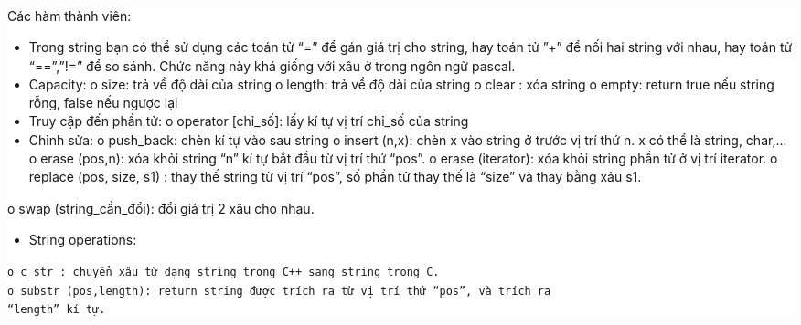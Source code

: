 Các hàm thành viên:

- Trong string bạn có thể sử dụng các toán tử “=” để gán giá trị cho string, hay toán tử
    ”+” để nối hai string với nhau, hay toán tử “==”,”!=” để so sánh. Chức năng này khá
    giống với xâu ở trong ngôn ngữ pascal.
- Capacity:
    o size: trả về độ dài của string
    o length: trả về độ dài của string
    o clear : xóa string
    o empty: return true nếu string rỗng, false nếu ngược lại
- Truy cập đến phần tử:
    o operator [chỉ_số]: lấy kí tự vị trí chỉ_số của string
- Chỉnh sửa:
    o push_back: chèn kí tự vào sau string
    o insert (n,x): chèn x vào string ở trước vị trí thứ n. x có thể là string, char,...
    o erase (pos,n): xóa khỏi string “n” kí tự bắt đầu từ vị trí thứ “pos”.
    o erase (iterator): xóa khỏi string phần tử ở vị trí iterator.
    o replace (pos, size, s1) : thay thế string từ vị trí “pos”, số phần tử thay thế là
       “size” và thay bằng xâu s1.


o swap (string_cần_đổi): đổi giá trị 2 xâu cho nhau.

- String operations:

```
o c_str : chuyển xâu từ dạng string trong C++ sang string trong C.
o substr (pos,length): return string được trích ra từ vị trí thứ “pos”, và trích ra
“length” kí tự.
```